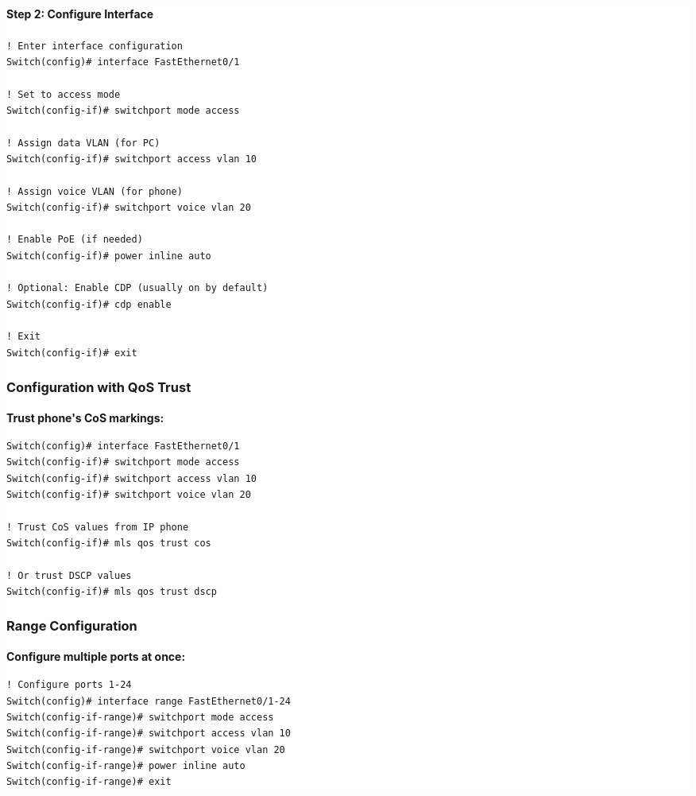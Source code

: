 #### Step 2: Configure Interface

```cisco
! Enter interface configuration
Switch(config)# interface FastEthernet0/1

! Set to access mode
Switch(config-if)# switchport mode access

! Assign data VLAN (for PC)
Switch(config-if)# switchport access vlan 10

! Assign voice VLAN (for phone)
Switch(config-if)# switchport voice vlan 20

! Enable PoE (if needed)
Switch(config-if)# power inline auto

! Optional: Enable CDP (usually on by default)
Switch(config-if)# cdp enable

! Exit
Switch(config-if)# exit
```

### Configuration with QoS Trust

**Trust phone's CoS markings:**

```cisco
Switch(config)# interface FastEthernet0/1
Switch(config-if)# switchport mode access
Switch(config-if)# switchport access vlan 10
Switch(config-if)# switchport voice vlan 20

! Trust CoS values from IP phone
Switch(config-if)# mls qos trust cos

! Or trust DSCP values
Switch(config-if)# mls qos trust dscp
```

### Range Configuration

**Configure multiple ports at once:**

```cisco
! Configure ports 1-24
Switch(config)# interface range FastEthernet0/1-24
Switch(config-if-range)# switchport mode access
Switch(config-if-range)# switchport access vlan 10
Switch(config-if-range)# switchport voice vlan 20
Switch(config-if-range)# power inline auto
Switch(config-if-range)# exit
```
